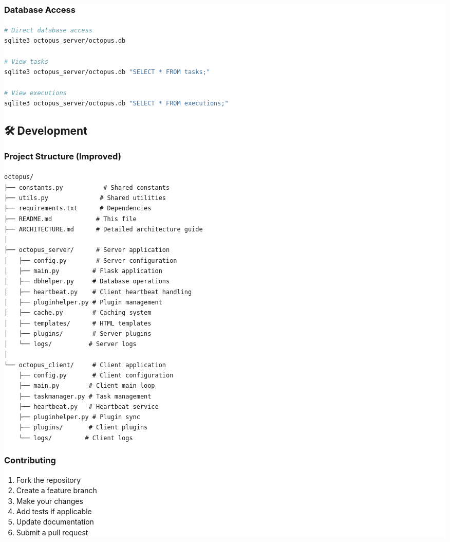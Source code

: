 ### Database Access
```bash
# Direct database access
sqlite3 octopus_server/octopus.db

# View tasks
sqlite3 octopus_server/octopus.db "SELECT * FROM tasks;"

# View executions
sqlite3 octopus_server/octopus.db "SELECT * FROM executions;"
```

## 🛠️ Development

### Project Structure (Improved)
```
octopus/
├── constants.py           # Shared constants
├── utils.py              # Shared utilities
├── requirements.txt      # Dependencies
├── README.md            # This file
├── ARCHITECTURE.md      # Detailed architecture guide
│
├── octopus_server/      # Server application
│   ├── config.py        # Server configuration
│   ├── main.py         # Flask application
│   ├── dbhelper.py     # Database operations
│   ├── heartbeat.py    # Client heartbeat handling
│   ├── pluginhelper.py # Plugin management
│   ├── cache.py        # Caching system
│   ├── templates/      # HTML templates
│   ├── plugins/        # Server plugins
│   └── logs/          # Server logs
│
└── octopus_client/     # Client application
    ├── config.py       # Client configuration
    ├── main.py        # Client main loop
    ├── taskmanager.py # Task management
    ├── heartbeat.py   # Heartbeat service
    ├── pluginhelper.py # Plugin sync
    ├── plugins/       # Client plugins
    └── logs/         # Client logs
```

### Contributing
1. Fork the repository
2. Create a feature branch
3. Make your changes
4. Add tests if applicable
5. Update documentation
6. Submit a pull request
